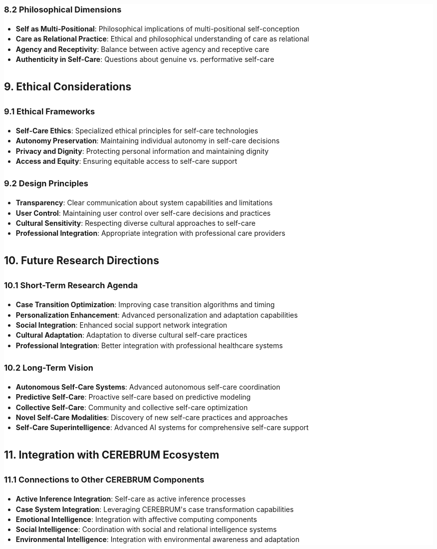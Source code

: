 ### 8.2 Philosophical Dimensions

* **Self as Multi-Positional**: Philosophical implications of multi-positional self-conception
* **Care as Relational Practice**: Ethical and philosophical understanding of care as relational
* **Agency and Receptivity**: Balance between active agency and receptive care
* **Authenticity in Self-Care**: Questions about genuine vs. performative self-care

## 9. Ethical Considerations

### 9.1 Ethical Frameworks

* **Self-Care Ethics**: Specialized ethical principles for self-care technologies
* **Autonomy Preservation**: Maintaining individual autonomy in self-care decisions
* **Privacy and Dignity**: Protecting personal information and maintaining dignity
* **Access and Equity**: Ensuring equitable access to self-care support

### 9.2 Design Principles

* **Transparency**: Clear communication about system capabilities and limitations
* **User Control**: Maintaining user control over self-care decisions and practices
* **Cultural Sensitivity**: Respecting diverse cultural approaches to self-care
* **Professional Integration**: Appropriate integration with professional care providers

## 10. Future Research Directions

### 10.1 Short-Term Research Agenda

* **Case Transition Optimization**: Improving case transition algorithms and timing
* **Personalization Enhancement**: Advanced personalization and adaptation capabilities
* **Social Integration**: Enhanced social support network integration
* **Cultural Adaptation**: Adaptation to diverse cultural self-care practices
* **Professional Integration**: Better integration with professional healthcare systems

### 10.2 Long-Term Vision

* **Autonomous Self-Care Systems**: Advanced autonomous self-care coordination
* **Predictive Self-Care**: Proactive self-care based on predictive modeling
* **Collective Self-Care**: Community and collective self-care optimization
* **Novel Self-Care Modalities**: Discovery of new self-care practices and approaches
* **Self-Care Superintelligence**: Advanced AI systems for comprehensive self-care support

## 11. Integration with CEREBRUM Ecosystem

### 11.1 Connections to Other CEREBRUM Components

* **Active Inference Integration**: Self-care as active inference processes
* **Case System Integration**: Leveraging CEREBRUM's case transformation capabilities
* **Emotional Intelligence**: Integration with affective computing components
* **Social Intelligence**: Coordination with social and relational intelligence systems
* **Environmental Intelligence**: Integration with environmental awareness and adaptation
